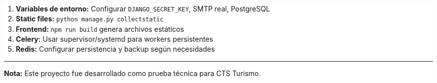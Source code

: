 1. **Variables de entorno:** Configurar `DJANGO_SECRET_KEY`, SMTP real, PostgreSQL
2. **Static files:** `python manage.py collectstatic`
3. **Frontend:** `npm run build` genera archivos estáticos
4. **Celery:** Usar supervisor/systemd para workers persistentes
5. **Redis:** Configurar persistencia y backup según necesidades

---

**Nota:** Este proyecto fue desarrollado como prueba técnica para CTS Turismo.
